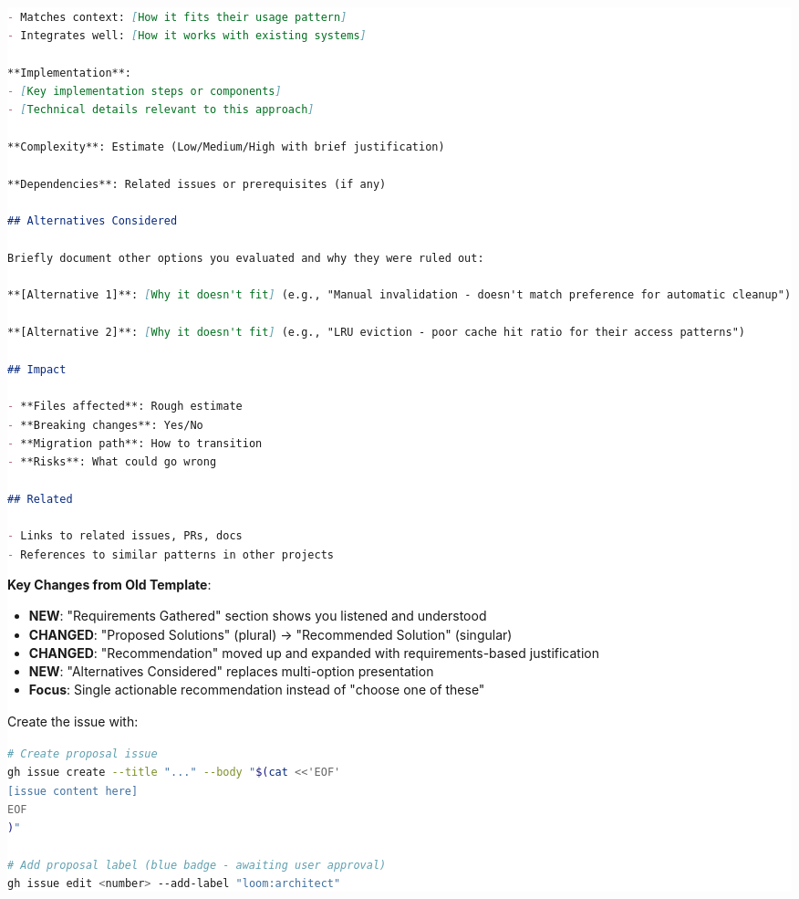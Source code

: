 ```markdown
- Matches context: [How it fits their usage pattern]
- Integrates well: [How it works with existing systems]

**Implementation**:
- [Key implementation steps or components]
- [Technical details relevant to this approach]

**Complexity**: Estimate (Low/Medium/High with brief justification)

**Dependencies**: Related issues or prerequisites (if any)

## Alternatives Considered

Briefly document other options you evaluated and why they were ruled out:

**[Alternative 1]**: [Why it doesn't fit] (e.g., "Manual invalidation - doesn't match preference for automatic cleanup")

**[Alternative 2]**: [Why it doesn't fit] (e.g., "LRU eviction - poor cache hit ratio for their access patterns")

## Impact

- **Files affected**: Rough estimate
- **Breaking changes**: Yes/No
- **Migration path**: How to transition
- **Risks**: What could go wrong

## Related

- Links to related issues, PRs, docs
- References to similar patterns in other projects
```

**Key Changes from Old Template**:
- **NEW**: "Requirements Gathered" section shows you listened and understood
- **CHANGED**: "Proposed Solutions" (plural) → "Recommended Solution" (singular)
- **CHANGED**: "Recommendation" moved up and expanded with requirements-based justification
- **NEW**: "Alternatives Considered" replaces multi-option presentation
- **Focus**: Single actionable recommendation instead of "choose one of these"

Create the issue with:
```bash
# Create proposal issue
gh issue create --title "..." --body "$(cat <<'EOF'
[issue content here]
EOF
)"

# Add proposal label (blue badge - awaiting user approval)
gh issue edit <number> --add-label "loom:architect"
```
